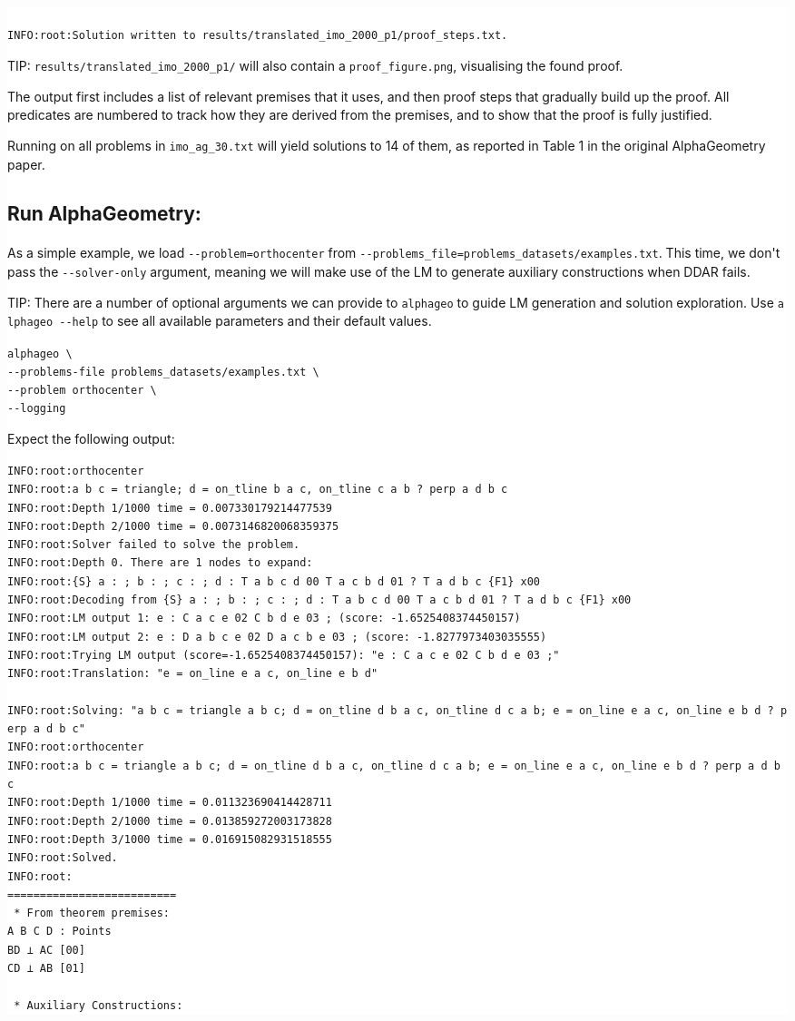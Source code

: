 ```shell

INFO:root:Solution written to results/translated_imo_2000_p1/proof_steps.txt.
```

TIP: `results/translated_imo_2000_p1/` will also contain a `proof_figure.png`, visualising the found proof.

The output first includes a list of relevant premises that it uses,
and then proof steps that gradually build up the proof.
All predicates are numbered to track how they are derived
from the premises, and to show that the proof is fully justified.

Running on all problems in `imo_ag_30.txt` will yield solutions to
14 of them, as reported in Table 1 in the original AlphaGeometry paper.

## Run AlphaGeometry:

As a simple example, we load `--problem=orthocenter`
from `--problems_file=problems_datasets/examples.txt`.
This time, we don't pass the `--solver-only` argument, meaning we will make use of the LM
to generate auxiliary constructions when DDAR fails.

TIP: There are a number of optional arguments we can provide to `alphageo` to guide
LM generation and solution exploration. Use `alphageo --help` to see all available
parameters and their default values.

```shell
alphageo \
--problems-file problems_datasets/examples.txt \
--problem orthocenter \
--logging
```

Expect the following output:

```shell
INFO:root:orthocenter
INFO:root:a b c = triangle; d = on_tline b a c, on_tline c a b ? perp a d b c
INFO:root:Depth 1/1000 time = 0.007330179214477539
INFO:root:Depth 2/1000 time = 0.0073146820068359375
INFO:root:Solver failed to solve the problem.
INFO:root:Depth 0. There are 1 nodes to expand:
INFO:root:{S} a : ; b : ; c : ; d : T a b c d 00 T a c b d 01 ? T a d b c {F1} x00
INFO:root:Decoding from {S} a : ; b : ; c : ; d : T a b c d 00 T a c b d 01 ? T a d b c {F1} x00
INFO:root:LM output 1: e : C a c e 02 C b d e 03 ; (score: -1.6525408374450157)
INFO:root:LM output 2: e : D a b c e 02 D a c b e 03 ; (score: -1.8277973403035555)
INFO:root:Trying LM output (score=-1.6525408374450157): "e : C a c e 02 C b d e 03 ;"
INFO:root:Translation: "e = on_line e a c, on_line e b d"

INFO:root:Solving: "a b c = triangle a b c; d = on_tline d b a c, on_tline d c a b; e = on_line e a c, on_line e b d ? perp a d b c"
INFO:root:orthocenter
INFO:root:a b c = triangle a b c; d = on_tline d b a c, on_tline d c a b; e = on_line e a c, on_line e b d ? perp a d b c
INFO:root:Depth 1/1000 time = 0.011323690414428711
INFO:root:Depth 2/1000 time = 0.013859272003173828
INFO:root:Depth 3/1000 time = 0.016915082931518555
INFO:root:Solved.
INFO:root:
==========================
 * From theorem premises:
A B C D : Points
BD ⟂ AC [00]
CD ⟂ AB [01]

 * Auxiliary Constructions:
```
